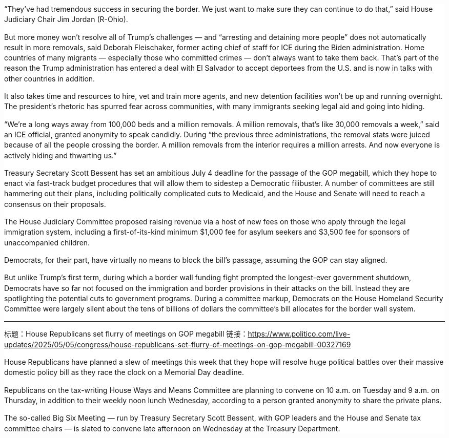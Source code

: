 “They’ve had tremendous success in securing the border. We just want to make sure they can continue to do that,” said House Judiciary Chair Jim Jordan (R-Ohio).

But more money won’t resolve all of Trump’s challenges — and “arresting and detaining more people” does not automatically result in more removals, said Deborah Fleischaker, former acting chief of staff for ICE during the Biden administration. Home countries of many migrants — especially those who committed crimes — don’t always want to take them back. That’s part of the reason the Trump administration has entered a deal with El Salvador to accept deportees from the U.S. and is now in talks with other countries in addition.

It also takes time and resources to hire, vet and train more agents, and new detention facilities won’t be up and running overnight. The president’s rhetoric has spurred fear across communities, with many immigrants seeking legal aid and going into hiding.

“We’re a long ways away from 100,000 beds and a million removals. A million removals, that’s like 30,000 removals a week,” said an ICE official, granted anonymity to speak candidly. During “the previous three administrations, the removal stats were juiced because of all the people crossing the border. A million removals from the interior requires a million arrests. And now everyone is actively hiding and thwarting us.”

Treasury Secretary Scott Bessent has set an ambitious July 4 deadline for the passage of the GOP megabill, which they hope to enact via fast-track budget procedures that will allow them to sidestep a Democratic filibuster. A number of committees are still hammering out their plans, including politically complicated cuts to Medicaid, and the House and Senate will need to reach a consensus on their proposals.

The House Judiciary Committee proposed raising revenue via a host of new fees on those who apply through the legal immigration system, including a first-of-its-kind minimum $1,000 fee for asylum seekers and $3,500 fee for sponsors of unaccompanied children.

Democrats, for their part, have virtually no means to block the bill’s passage, assuming the GOP can stay aligned.

But unlike Trump’s first term, during which a border wall funding fight prompted the longest-ever government shutdown, Democrats have so far not focused on the immigration and border provisions in their attacks on the bill. Instead they are spotlighting the potential cuts to government programs. During a committee markup, Democrats on the House Homeland Security Committee were largely silent about the tens of billions of dollars the committee’s bill allocates for the border wall system.

---
标题：House Republicans set flurry of meetings on GOP megabill
链接：https://www.politico.com/live-updates/2025/05/05/congress/house-republicans-set-flurry-of-meetings-on-gop-megabill-00327169

House Republicans have planned a slew of meetings this week that they hope will resolve huge political battles over their massive domestic policy bill as they race the clock on a Memorial Day deadline.

Republicans on the tax-writing House Ways and Means Committee are planning to convene on 10 a.m. on Tuesday and 9 a.m. on Thursday, in addition to their weekly noon lunch Wednesday, according to a person granted anonymity to share the private plans. 

The so-called Big Six Meeting — run by Treasury Secretary Scott Bessent, with GOP leaders and the House and Senate tax committee chairs — is slated to convene late afternoon on Wednesday at the Treasury Department. 
